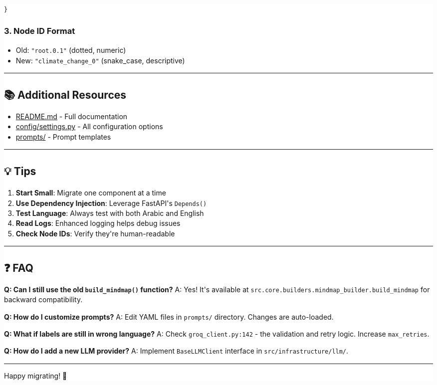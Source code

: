 ```python
}
```

### 3. Node ID Format
- Old: `"root.0.1"` (dotted, numeric)
- New: `"climate_change_0"` (snake_case, descriptive)

---

## 📚 Additional Resources

- [README.md](README.md) - Full documentation
- [config/settings.py](config/settings.py) - All configuration options
- [prompts/](prompts/) - Prompt templates

---

## 💡 Tips

1. **Start Small**: Migrate one component at a time
2. **Use Dependency Injection**: Leverage FastAPI's `Depends()`
3. **Test Language**: Always test with both Arabic and English
4. **Read Logs**: Enhanced logging helps debug issues
5. **Check Node IDs**: Verify they're human-readable

---

## ❓ FAQ

**Q: Can I still use the old `build_mindmap()` function?**
A: Yes! It's available at `src.core.builders.mindmap_builder.build_mindmap` for backward compatibility.

**Q: How do I customize prompts?**
A: Edit YAML files in `prompts/` directory. Changes are auto-loaded.

**Q: What if labels are still in wrong language?**
A: Check `groq_client.py:142` - the validation and retry logic. Increase `max_retries`.

**Q: How do I add a new LLM provider?**
A: Implement `BaseLLMClient` interface in `src/infrastructure/llm/`.

---

Happy migrating! 🚀

